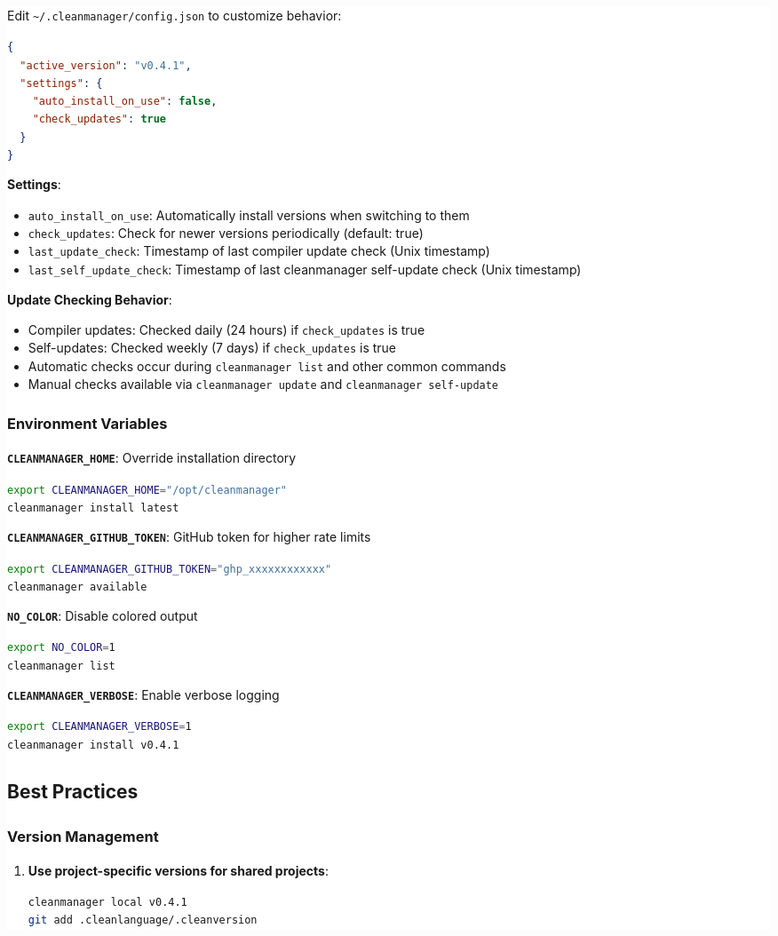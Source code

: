 Edit `~/.cleanmanager/config.json` to customize behavior:

```json
{
  "active_version": "v0.4.1",
  "settings": {
    "auto_install_on_use": false,
    "check_updates": true
  }
}
```

**Settings**:
- `auto_install_on_use`: Automatically install versions when switching to them
- `check_updates`: Check for newer versions periodically (default: true)
- `last_update_check`: Timestamp of last compiler update check (Unix timestamp)
- `last_self_update_check`: Timestamp of last cleanmanager self-update check (Unix timestamp)

**Update Checking Behavior**:
- Compiler updates: Checked daily (24 hours) if `check_updates` is true
- Self-updates: Checked weekly (7 days) if `check_updates` is true
- Automatic checks occur during `cleanmanager list` and other common commands
- Manual checks available via `cleanmanager update` and `cleanmanager self-update`

### Environment Variables

**`CLEANMANAGER_HOME`**: Override installation directory
```bash
export CLEANMANAGER_HOME="/opt/cleanmanager"
cleanmanager install latest
```

**`CLEANMANAGER_GITHUB_TOKEN`**: GitHub token for higher rate limits
```bash
export CLEANMANAGER_GITHUB_TOKEN="ghp_xxxxxxxxxxxx"
cleanmanager available
```

**`NO_COLOR`**: Disable colored output
```bash
export NO_COLOR=1
cleanmanager list
```

**`CLEANMANAGER_VERBOSE`**: Enable verbose logging
```bash
export CLEANMANAGER_VERBOSE=1
cleanmanager install v0.4.1
```

## Best Practices

### Version Management

1. **Use project-specific versions for shared projects**:
   ```bash
   cleanmanager local v0.4.1
   git add .cleanlanguage/.cleanversion
   ```
